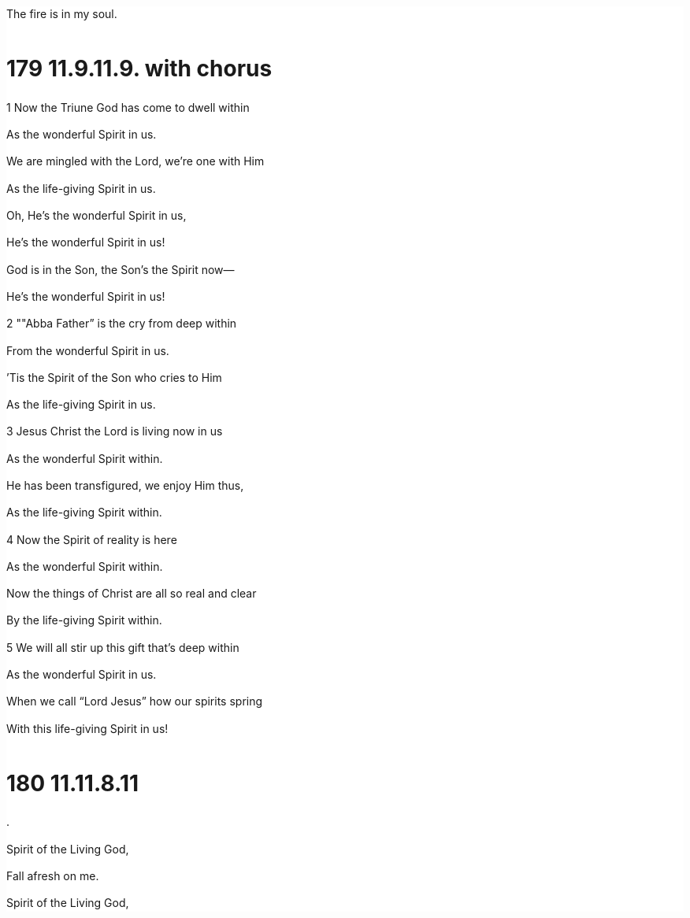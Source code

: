The fire is in my soul.

# 179 11.9.11.9. with chorus

1 Now the Triune God has come to dwell within

As the wonderful Spirit in us.

We are mingled with the Lord, we’re one with Him

As the life-giving Spirit in us.

Oh, He’s the wonderful Spirit in us,

He’s the wonderful Spirit in us!

God is in the Son, the Son’s the Spirit now—

He’s the wonderful Spirit in us!

2 ""Abba Father” is the cry from deep within

From the wonderful Spirit in us.

’Tis the Spirit of the Son who cries to Him

As the life-giving Spirit in us.

3 Jesus Christ the Lord is living now in us

As the wonderful Spirit within.

He has been transfigured, we enjoy Him thus,

As the life-giving Spirit within.

4 Now the Spirit of reality is here

As the wonderful Spirit within.

Now the things of Christ are all so real and clear

By the life-giving Spirit within.

5 We will all stir up this gift that’s deep within

As the wonderful Spirit in us.

When we call “Lord Jesus” how our spirits spring

With this life-giving Spirit in us!

# 180 11.11.8.11

.

Spirit of the Living God,

Fall afresh on me.

Spirit of the Living God,
